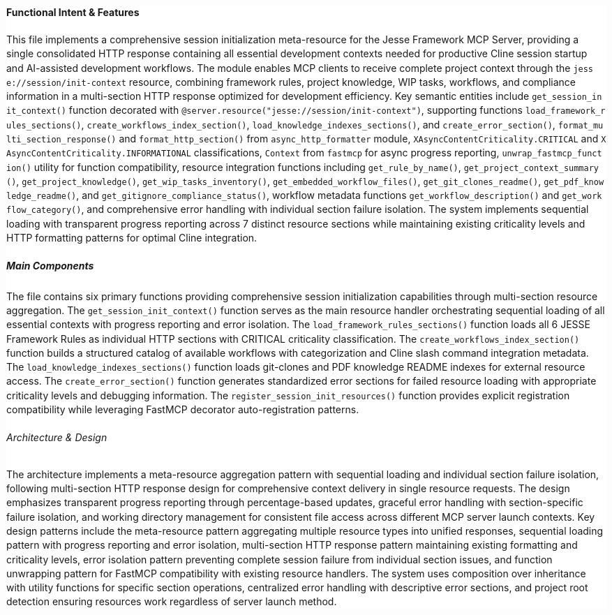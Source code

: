 






#### Functional Intent & Features

This file implements a comprehensive session initialization meta-resource for the Jesse Framework MCP Server, providing a single consolidated HTTP response containing all essential development contexts needed for productive Cline session startup and AI-assisted development workflows. The module enables MCP clients to receive complete project context through the `jesse://session/init-context` resource, combining framework rules, project knowledge, WIP tasks, workflows, and compliance information in a multi-section HTTP response optimized for development efficiency. Key semantic entities include `get_session_init_context()` function decorated with `@server.resource("jesse://session/init-context")`, supporting functions `load_framework_rules_sections()`, `create_workflows_index_section()`, `load_knowledge_indexes_sections()`, and `create_error_section()`, `format_multi_section_response()` and `format_http_section()` from `async_http_formatter` module, `XAsyncContentCriticality.CRITICAL` and `XAsyncContentCriticality.INFORMATIONAL` classifications, `Context` from `fastmcp` for async progress reporting, `unwrap_fastmcp_function()` utility for function compatibility, resource integration functions including `get_rule_by_name()`, `get_project_context_summary()`, `get_project_knowledge()`, `get_wip_tasks_inventory()`, `get_embedded_workflow_files()`, `get_git_clones_readme()`, `get_pdf_knowledge_readme()`, and `get_gitignore_compliance_status()`, workflow metadata functions `get_workflow_description()` and `get_workflow_category()`, and comprehensive error handling with individual section failure isolation. The system implements sequential loading with transparent progress reporting across 7 distinct resource sections while maintaining existing criticality levels and HTTP formatting patterns for optimal Cline integration.

##### Main Components

The file contains six primary functions providing comprehensive session initialization capabilities through multi-section resource aggregation. The `get_session_init_context()` function serves as the main resource handler orchestrating sequential loading of all essential contexts with progress reporting and error isolation. The `load_framework_rules_sections()` function loads all 6 JESSE Framework Rules as individual HTTP sections with CRITICAL criticality classification. The `create_workflows_index_section()` function builds a structured catalog of available workflows with categorization and Cline slash command integration metadata. The `load_knowledge_indexes_sections()` function loads git-clones and PDF knowledge README indexes for external resource access. The `create_error_section()` function generates standardized error sections for failed resource loading with appropriate criticality levels and debugging information. The `register_session_init_resources()` function provides explicit registration compatibility while leveraging FastMCP decorator auto-registration patterns.

###### Architecture & Design

The architecture implements a meta-resource aggregation pattern with sequential loading and individual section failure isolation, following multi-section HTTP response design for comprehensive context delivery in single resource requests. The design emphasizes transparent progress reporting through percentage-based updates, graceful error handling with section-specific failure isolation, and working directory management for consistent file access across different MCP server launch contexts. Key design patterns include the meta-resource pattern aggregating multiple resource types into unified responses, sequential loading pattern with progress reporting and error isolation, multi-section HTTP response pattern maintaining existing formatting and criticality levels, error isolation pattern preventing complete session failure from individual section issues, and function unwrapping pattern for FastMCP compatibility with existing resource handlers. The system uses composition over inheritance with utility functions for specific section operations, centralized error handling with descriptive error sections, and project root detection ensuring resources work regardless of server launch method.
